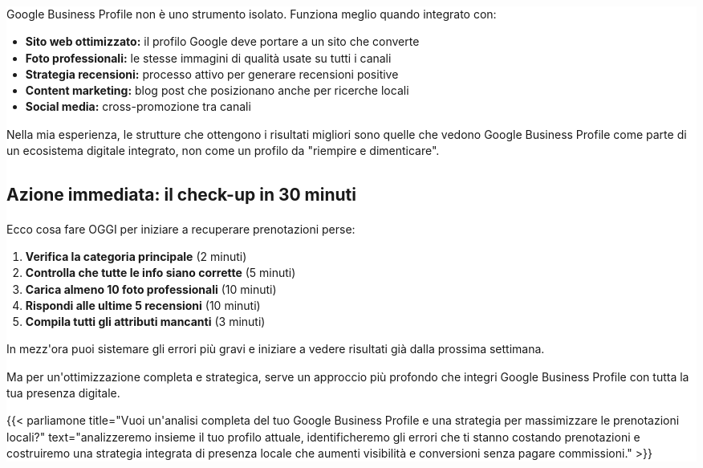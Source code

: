 Google Business Profile non è uno strumento isolato. Funziona meglio quando integrato con:

- **Sito web ottimizzato:** il profilo Google deve portare a un sito che converte
- **Foto professionali:** le stesse immagini di qualità usate su tutti i canali
- **Strategia recensioni:** processo attivo per generare recensioni positive
- **Content marketing:** blog post che posizionano anche per ricerche locali
- **Social media:** cross-promozione tra canali

Nella mia esperienza, le strutture che ottengono i risultati migliori sono quelle che vedono Google Business Profile come parte di un ecosistema digitale integrato, non come un profilo da "riempire e dimenticare".

## Azione immediata: il check-up in 30 minuti

Ecco cosa fare OGGI per iniziare a recuperare prenotazioni perse:

1. **Verifica la categoria principale** (2 minuti)
2. **Controlla che tutte le info siano corrette** (5 minuti)
3. **Carica almeno 10 foto professionali** (10 minuti)
4. **Rispondi alle ultime 5 recensioni** (10 minuti)
5. **Compila tutti gli attributi mancanti** (3 minuti)

In mezz'ora puoi sistemare gli errori più gravi e iniziare a vedere risultati già dalla prossima settimana.

Ma per un'ottimizzazione completa e strategica, serve un approccio più profondo che integri Google Business Profile con tutta la tua presenza digitale.

{{< parliamone title="Vuoi un'analisi completa del tuo Google Business Profile e una strategia per massimizzare le prenotazioni locali?" text="analizzeremo insieme il tuo profilo attuale, identificheremo gli errori che ti stanno costando prenotazioni e costruiremo una strategia integrata di presenza locale che aumenti visibilità e conversioni senza pagare commissioni." >}}
